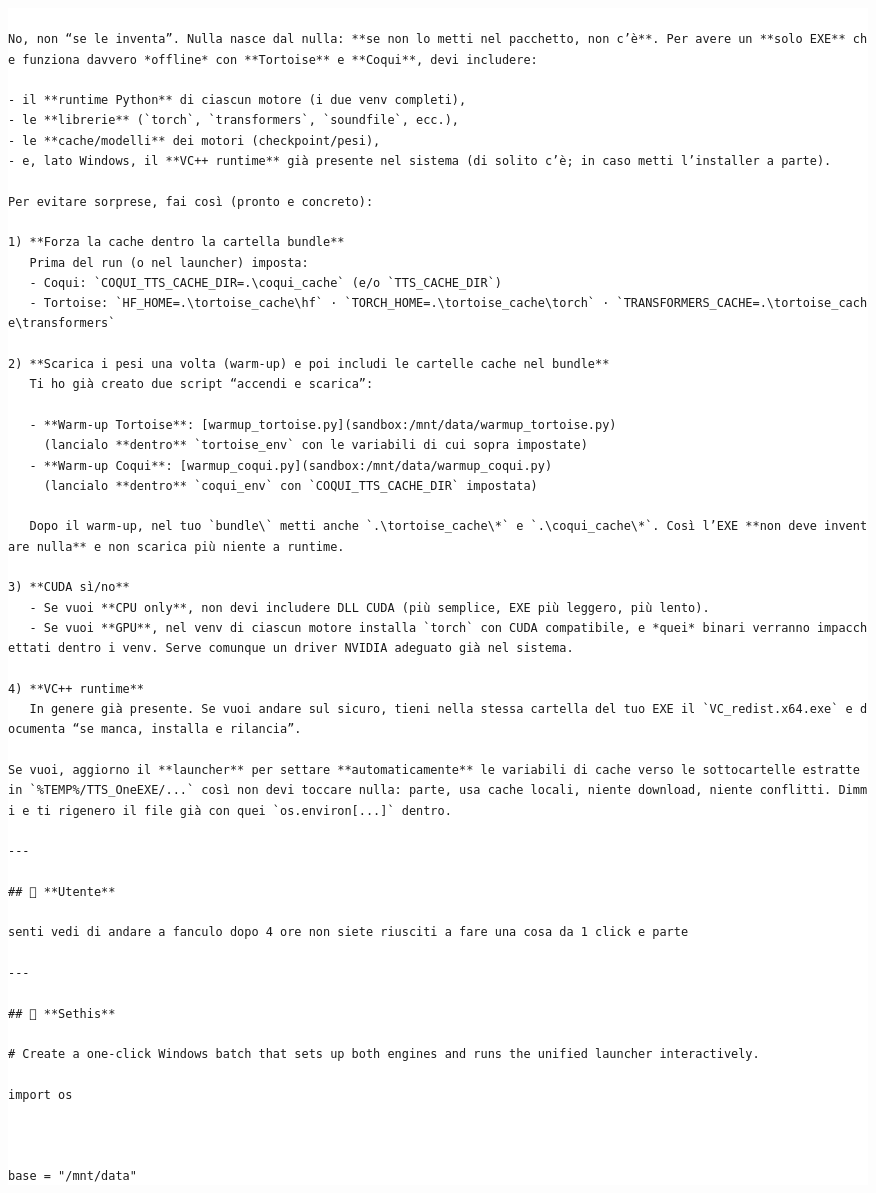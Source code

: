 ```

No, non “se le inventa”. Nulla nasce dal nulla: **se non lo metti nel pacchetto, non c’è**. Per avere un **solo EXE** che funziona davvero *offline* con **Tortoise** e **Coqui**, devi includere:

- il **runtime Python** di ciascun motore (i due venv completi),
- le **librerie** (`torch`, `transformers`, `soundfile`, ecc.),
- le **cache/modelli** dei motori (checkpoint/pesi),
- e, lato Windows, il **VC++ runtime** già presente nel sistema (di solito c’è; in caso metti l’installer a parte).

Per evitare sorprese, fai così (pronto e concreto):

1) **Forza la cache dentro la cartella bundle**  
   Prima del run (o nel launcher) imposta:
   - Coqui: `COQUI_TTS_CACHE_DIR=.\coqui_cache` (e/o `TTS_CACHE_DIR`)
   - Tortoise: `HF_HOME=.\tortoise_cache\hf` · `TORCH_HOME=.\tortoise_cache\torch` · `TRANSFORMERS_CACHE=.\tortoise_cache\transformers`

2) **Scarica i pesi una volta (warm-up) e poi includi le cartelle cache nel bundle**  
   Ti ho già creato due script “accendi e scarica”:

   - **Warm-up Tortoise**: [warmup_tortoise.py](sandbox:/mnt/data/warmup_tortoise.py)  
     (lancialo **dentro** `tortoise_env` con le variabili di cui sopra impostate)
   - **Warm-up Coqui**: [warmup_coqui.py](sandbox:/mnt/data/warmup_coqui.py)  
     (lancialo **dentro** `coqui_env` con `COQUI_TTS_CACHE_DIR` impostata)

   Dopo il warm-up, nel tuo `bundle\` metti anche `.\tortoise_cache\*` e `.\coqui_cache\*`. Così l’EXE **non deve inventare nulla** e non scarica più niente a runtime.

3) **CUDA sì/no**  
   - Se vuoi **CPU only**, non devi includere DLL CUDA (più semplice, EXE più leggero, più lento).  
   - Se vuoi **GPU**, nel venv di ciascun motore installa `torch` con CUDA compatibile, e *quei* binari verranno impacchettati dentro i venv. Serve comunque un driver NVIDIA adeguato già nel sistema.

4) **VC++ runtime**  
   In genere già presente. Se vuoi andare sul sicuro, tieni nella stessa cartella del tuo EXE il `VC_redist.x64.exe` e documenta “se manca, installa e rilancia”.

Se vuoi, aggiorno il **launcher** per settare **automaticamente** le variabili di cache verso le sottocartelle estratte in `%TEMP%/TTS_OneEXE/...` così non devi toccare nulla: parte, usa cache locali, niente download, niente conflitti. Dimmi e ti rigenero il file già con quei `os.environ[...]` dentro.

---

## 👤 **Utente**

senti vedi di andare a fanculo dopo 4 ore non siete riusciti a fare una cosa da 1 click e parte

---

## 🤖 **Sethis**

# Create a one-click Windows batch that sets up both engines and runs the unified launcher interactively.

import os



base = "/mnt/data"

```